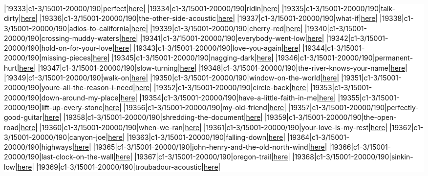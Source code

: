 |19333|c1-3/15001-20000/190|perfect|[here](https://cdn.jsdelivr.net/gh/guitarchord/c1-3/15001-20000/190/perfect)|
|19334|c1-3/15001-20000/190|ridin|[here](https://cdn.jsdelivr.net/gh/guitarchord/c1-3/15001-20000/190/ridin)|
|19335|c1-3/15001-20000/190|talk-dirty|[here](https://cdn.jsdelivr.net/gh/guitarchord/c1-3/15001-20000/190/talk-dirty)|
|19336|c1-3/15001-20000/190|the-other-side-acoustic|[here](https://cdn.jsdelivr.net/gh/guitarchord/c1-3/15001-20000/190/the-other-side-acoustic)|
|19337|c1-3/15001-20000/190|what-if|[here](https://cdn.jsdelivr.net/gh/guitarchord/c1-3/15001-20000/190/what-if)|
|19338|c1-3/15001-20000/190|adios-to-california|[here](https://cdn.jsdelivr.net/gh/guitarchord/c1-3/15001-20000/190/adios-to-california)|
|19339|c1-3/15001-20000/190|cherry-red|[here](https://cdn.jsdelivr.net/gh/guitarchord/c1-3/15001-20000/190/cherry-red)|
|19340|c1-3/15001-20000/190|crossing-muddy-waters|[here](https://cdn.jsdelivr.net/gh/guitarchord/c1-3/15001-20000/190/crossing-muddy-waters)|
|19341|c1-3/15001-20000/190|everybody-went-low|[here](https://cdn.jsdelivr.net/gh/guitarchord/c1-3/15001-20000/190/everybody-went-low)|
|19342|c1-3/15001-20000/190|hold-on-for-your-love|[here](https://cdn.jsdelivr.net/gh/guitarchord/c1-3/15001-20000/190/hold-on-for-your-love)|
|19343|c1-3/15001-20000/190|love-you-again|[here](https://cdn.jsdelivr.net/gh/guitarchord/c1-3/15001-20000/190/love-you-again)|
|19344|c1-3/15001-20000/190|missing-pieces|[here](https://cdn.jsdelivr.net/gh/guitarchord/c1-3/15001-20000/190/missing-pieces)|
|19345|c1-3/15001-20000/190|nagging-dark|[here](https://cdn.jsdelivr.net/gh/guitarchord/c1-3/15001-20000/190/nagging-dark)|
|19346|c1-3/15001-20000/190|permanent-hurt|[here](https://cdn.jsdelivr.net/gh/guitarchord/c1-3/15001-20000/190/permanent-hurt)|
|19347|c1-3/15001-20000/190|slow-turning|[here](https://cdn.jsdelivr.net/gh/guitarchord/c1-3/15001-20000/190/slow-turning)|
|19348|c1-3/15001-20000/190|the-river-knows-your-name|[here](https://cdn.jsdelivr.net/gh/guitarchord/c1-3/15001-20000/190/the-river-knows-your-name)|
|19349|c1-3/15001-20000/190|walk-on|[here](https://cdn.jsdelivr.net/gh/guitarchord/c1-3/15001-20000/190/walk-on)|
|19350|c1-3/15001-20000/190|window-on-the-world|[here](https://cdn.jsdelivr.net/gh/guitarchord/c1-3/15001-20000/190/window-on-the-world)|
|19351|c1-3/15001-20000/190|youre-all-the-reason-i-need|[here](https://cdn.jsdelivr.net/gh/guitarchord/c1-3/15001-20000/190/youre-all-the-reason-i-need)|
|19352|c1-3/15001-20000/190|circle-back|[here](https://cdn.jsdelivr.net/gh/guitarchord/c1-3/15001-20000/190/circle-back)|
|19353|c1-3/15001-20000/190|down-around-my-place|[here](https://cdn.jsdelivr.net/gh/guitarchord/c1-3/15001-20000/190/down-around-my-place)|
|19354|c1-3/15001-20000/190|have-a-little-faith-in-me|[here](https://cdn.jsdelivr.net/gh/guitarchord/c1-3/15001-20000/190/have-a-little-faith-in-me)|
|19355|c1-3/15001-20000/190|lift-up-every-stone|[here](https://cdn.jsdelivr.net/gh/guitarchord/c1-3/15001-20000/190/lift-up-every-stone)|
|19356|c1-3/15001-20000/190|my-old-friend|[here](https://cdn.jsdelivr.net/gh/guitarchord/c1-3/15001-20000/190/my-old-friend)|
|19357|c1-3/15001-20000/190|perfectly-good-guitar|[here](https://cdn.jsdelivr.net/gh/guitarchord/c1-3/15001-20000/190/perfectly-good-guitar)|
|19358|c1-3/15001-20000/190|shredding-the-document|[here](https://cdn.jsdelivr.net/gh/guitarchord/c1-3/15001-20000/190/shredding-the-document)|
|19359|c1-3/15001-20000/190|the-open-road|[here](https://cdn.jsdelivr.net/gh/guitarchord/c1-3/15001-20000/190/the-open-road)|
|19360|c1-3/15001-20000/190|when-we-ran|[here](https://cdn.jsdelivr.net/gh/guitarchord/c1-3/15001-20000/190/when-we-ran)|
|19361|c1-3/15001-20000/190|your-love-is-my-rest|[here](https://cdn.jsdelivr.net/gh/guitarchord/c1-3/15001-20000/190/your-love-is-my-rest)|
|19362|c1-3/15001-20000/190|canyon-joe|[here](https://cdn.jsdelivr.net/gh/guitarchord/c1-3/15001-20000/190/canyon-joe)|
|19363|c1-3/15001-20000/190|falling-down|[here](https://cdn.jsdelivr.net/gh/guitarchord/c1-3/15001-20000/190/falling-down)|
|19364|c1-3/15001-20000/190|highways|[here](https://cdn.jsdelivr.net/gh/guitarchord/c1-3/15001-20000/190/highways)|
|19365|c1-3/15001-20000/190|john-henry-and-the-old-north-wind|[here](https://cdn.jsdelivr.net/gh/guitarchord/c1-3/15001-20000/190/john-henry-and-the-old-north-wind)|
|19366|c1-3/15001-20000/190|last-clock-on-the-wall|[here](https://cdn.jsdelivr.net/gh/guitarchord/c1-3/15001-20000/190/last-clock-on-the-wall)|
|19367|c1-3/15001-20000/190|oregon-trail|[here](https://cdn.jsdelivr.net/gh/guitarchord/c1-3/15001-20000/190/oregon-trail)|
|19368|c1-3/15001-20000/190|sinkin-low|[here](https://cdn.jsdelivr.net/gh/guitarchord/c1-3/15001-20000/190/sinkin-low)|
|19369|c1-3/15001-20000/190|troubadour-acoustic|[here](https://cdn.jsdelivr.net/gh/guitarchord/c1-3/15001-20000/190/troubadour-acoustic)|